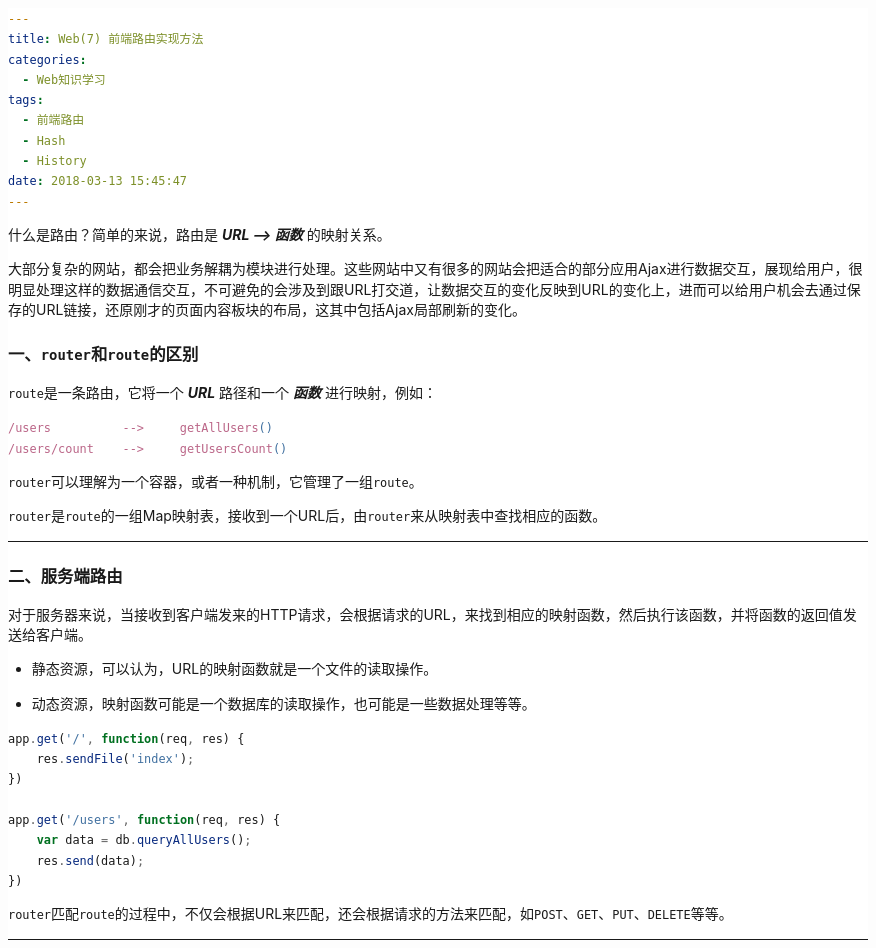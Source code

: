 ```yaml
---
title: Web(7) 前端路由实现方法
categories:
  - Web知识学习
tags:
  - 前端路由
  - Hash
  - History
date: 2018-03-13 15:45:47
---
```



什么是路由？简单的来说，路由是 ***URL --> 函数*** 的映射关系。

大部分复杂的网站，都会把业务解耦为模块进行处理。这些网站中又有很多的网站会把适合的部分应用Ajax进行数据交互，展现给用户，很明显处理这样的数据通信交互，不可避免的会涉及到跟URL打交道，让数据交互的变化反映到URL的变化上，进而可以给用户机会去通过保存的URL链接，还原刚才的页面内容板块的布局，这其中包括Ajax局部刷新的变化。



### 一、`router`和`route`的区别

`route`是一条路由，它将一个 ***URL*** 路径和一个 ***函数*** 进行映射，例如：

```javascript
/users          -->     getAllUsers()  
/users/count    -->     getUsersCount()
```

`router`可以理解为一个容器，或者一种机制，它管理了一组`route`。

`router`是`route`的一组Map映射表，接收到一个URL后，由`router`来从映射表中查找相应的函数。

---

### 二、服务端路由

对于服务器来说，当接收到客户端发来的HTTP请求，会根据请求的URL，来找到相应的映射函数，然后执行该函数，并将函数的返回值发送给客户端。

* 静态资源，可以认为，URL的映射函数就是一个文件的读取操作。 

* 动态资源，映射函数可能是一个数据库的读取操作，也可能是一些数据处理等等。

```javascript
app.get('/', function(req, res) {
    res.sendFile('index');
})

app.get('/users', function(req, res) {
    var data = db.queryAllUsers();
    res.send(data);
})
```

`router`匹配`route`的过程中，不仅会根据URL来匹配，还会根据请求的方法来匹配，如`POST`、`GET`、`PUT`、`DELETE`等等。

---
